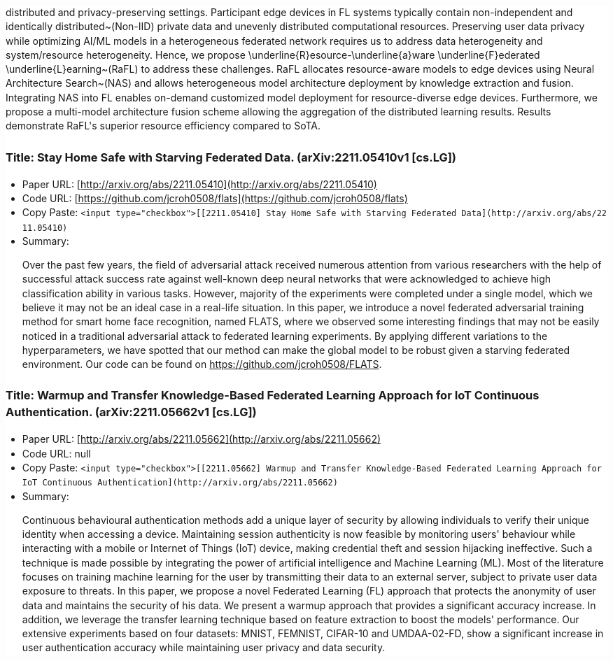 distributed and privacy-preserving settings. Participant edge devices in FL
systems typically contain non-independent and identically distributed~(Non-IID)
private data and unevenly distributed computational resources. Preserving user
data privacy while optimizing AI/ML models in a heterogeneous federated network
requires us to address data heterogeneity and system/resource heterogeneity.
Hence, we propose \underline{R}esource-\underline{a}ware \underline{F}ederated
\underline{L}earning~(RaFL) to address these challenges. RaFL allocates
resource-aware models to edge devices using Neural Architecture Search~(NAS)
and allows heterogeneous model architecture deployment by knowledge extraction
and fusion. Integrating NAS into FL enables on-demand customized model
deployment for resource-diverse edge devices. Furthermore, we propose a
multi-model architecture fusion scheme allowing the aggregation of the
distributed learning results. Results demonstrate RaFL's superior resource
efficiency compared to SoTA.
</p>

### Title: Stay Home Safe with Starving Federated Data. (arXiv:2211.05410v1 [cs.LG])
* Paper URL: [http://arxiv.org/abs/2211.05410](http://arxiv.org/abs/2211.05410)
* Code URL: [https://github.com/jcroh0508/flats](https://github.com/jcroh0508/flats)
* Copy Paste: `<input type="checkbox">[[2211.05410] Stay Home Safe with Starving Federated Data](http://arxiv.org/abs/2211.05410)`
* Summary: <p>Over the past few years, the field of adversarial attack received numerous
attention from various researchers with the help of successful attack success
rate against well-known deep neural networks that were acknowledged to achieve
high classification ability in various tasks. However, majority of the
experiments were completed under a single model, which we believe it may not be
an ideal case in a real-life situation. In this paper, we introduce a novel
federated adversarial training method for smart home face recognition, named
FLATS, where we observed some interesting findings that may not be easily
noticed in a traditional adversarial attack to federated learning experiments.
By applying different variations to the hyperparameters, we have spotted that
our method can make the global model to be robust given a starving federated
environment. Our code can be found on https://github.com/jcroh0508/FLATS.
</p>

### Title: Warmup and Transfer Knowledge-Based Federated Learning Approach for IoT Continuous Authentication. (arXiv:2211.05662v1 [cs.LG])
* Paper URL: [http://arxiv.org/abs/2211.05662](http://arxiv.org/abs/2211.05662)
* Code URL: null
* Copy Paste: `<input type="checkbox">[[2211.05662] Warmup and Transfer Knowledge-Based Federated Learning Approach for IoT Continuous Authentication](http://arxiv.org/abs/2211.05662)`
* Summary: <p>Continuous behavioural authentication methods add a unique layer of security
by allowing individuals to verify their unique identity when accessing a
device. Maintaining session authenticity is now feasible by monitoring users'
behaviour while interacting with a mobile or Internet of Things (IoT) device,
making credential theft and session hijacking ineffective. Such a technique is
made possible by integrating the power of artificial intelligence and Machine
Learning (ML). Most of the literature focuses on training machine learning for
the user by transmitting their data to an external server, subject to private
user data exposure to threats. In this paper, we propose a novel Federated
Learning (FL) approach that protects the anonymity of user data and maintains
the security of his data. We present a warmup approach that provides a
significant accuracy increase. In addition, we leverage the transfer learning
technique based on feature extraction to boost the models' performance. Our
extensive experiments based on four datasets: MNIST, FEMNIST, CIFAR-10 and
UMDAA-02-FD, show a significant increase in user authentication accuracy while
maintaining user privacy and data security.
</p>
